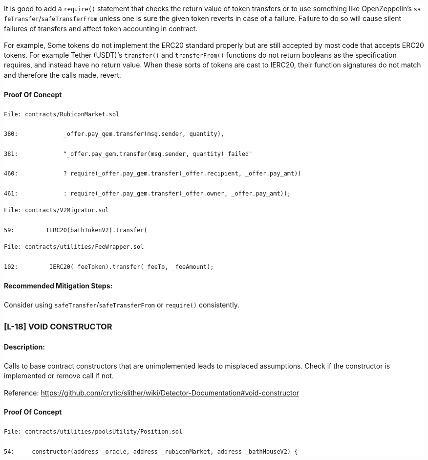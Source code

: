 It is good to add a `require()` statement that checks the return value of token transfers or to use something like OpenZeppelin’s `safeTransfer`/`safeTransferFrom` unless one is sure the given token reverts in case of a failure. Failure to do so will cause silent failures of transfers and affect token accounting in contract.

For example, Some tokens do not implement the ERC20 standard properly but are still accepted by most code that accepts ERC20 tokens. For example Tether (USDT)‘s `transfer()` and `transferFrom()` functions do not return booleans as the specification requires, and instead have no return value. When these sorts of tokens are cast to IERC20, their function signatures do not match and therefore the calls made, revert.

#### **Proof Of Concept**

```solidity
File: contracts/RubiconMarket.sol

380:             _offer.pay_gem.transfer(msg.sender, quantity),

381:             "_offer.pay_gem.transfer(msg.sender, quantity) failed"

460:             ? require(_offer.pay_gem.transfer(_offer.recipient, _offer.pay_amt))

461:             : require(_offer.pay_gem.transfer(_offer.owner, _offer.pay_amt));

```

```solidity
File: contracts/V2Migrator.sol

59:         IERC20(bathTokenV2).transfer(

```

```solidity
File: contracts/utilities/FeeWrapper.sol

102:         IERC20(_feeToken).transfer(_feeTo, _feeAmount);

```

#### Recommended Mitigation Steps:

Consider using `safeTransfer`/`safeTransferFrom` or `require()` consistently.

### [L-18] VOID CONSTRUCTOR

#### Description:

Calls to base contract constructors that are unimplemented leads to misplaced assumptions. Check if the constructor is implemented or remove call if not.

Reference: https://github.com/crytic/slither/wiki/Detector-Documentation#void-constructor

#### **Proof Of Concept**

```solidity
File: contracts/utilities/poolsUtility/Position.sol

54:     constructor(address _oracle, address _rubiconMarket, address _bathHouseV2) {

```
